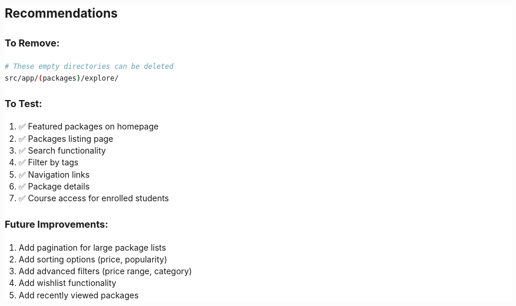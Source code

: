 ## Recommendations

### To Remove:

```bash
# These empty directories can be deleted
src/app/(packages)/explore/
```

### To Test:

1. ✅ Featured packages on homepage
2. ✅ Packages listing page
3. ✅ Search functionality
4. ✅ Filter by tags
5. ✅ Navigation links
6. ✅ Package details
7. ✅ Course access for enrolled students

### Future Improvements:

1. Add pagination for large package lists
2. Add sorting options (price, popularity)
3. Add advanced filters (price range, category)
4. Add wishlist functionality
5. Add recently viewed packages

